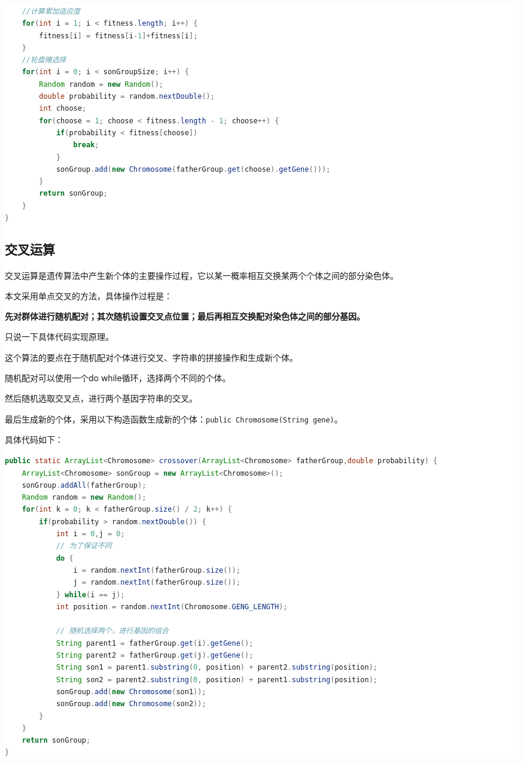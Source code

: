 ```java
    //计算累加适应度
    for(int i = 1; i < fitness.length; i++) {
        fitness[i] = fitness[i-1]+fitness[i];
    }
    //轮盘赌选择 
    for(int i = 0; i < sonGroupSize; i++) {
        Random random = new Random();
        double probability = random.nextDouble();
        int choose;
        for(choose = 1; choose < fitness.length - 1; choose++) {
            if(probability < fitness[choose])
                break;
            }
            sonGroup.add(new Chromosome(fatherGroup.get(choose).getGene()));
        }
        return sonGroup;
    }
}
```

## 交叉运算

交叉运算是遗传算法中产生新个体的主要操作过程，它以某一概率相互交换某两个个体之间的部分染色体。

本文采用单点交叉的方法，具体操作过程是：

**先对群体进行随机配对；其次随机设置交叉点位置；最后再相互交换配对染色体之间的部分基因。**

只说一下具体代码实现原理。

这个算法的要点在于随机配对个体进行交叉、字符串的拼接操作和生成新个体。

随机配对可以使用一个do while循环，选择两个不同的个体。

然后随机选取交叉点，进行两个基因字符串的交叉。

最后生成新的个体，采用以下构造函数生成新的个体：`public Chromosome(String gene)`。

具体代码如下：

```java
public static ArrayList<Chromosome> crossover(ArrayList<Chromosome> fatherGroup,double probability) {
    ArrayList<Chromosome> sonGroup = new ArrayList<Chromosome>();
    sonGroup.addAll(fatherGroup);
    Random random = new Random();
    for(int k = 0; k < fatherGroup.size() / 2; k++) {
        if(probability > random.nextDouble()) {
            int i = 0,j = 0;
            // 为了保证不同
            do {
                i = random.nextInt(fatherGroup.size());
                j = random.nextInt(fatherGroup.size());
            } while(i == j);
            int position = random.nextInt(Chromosome.GENG_LENGTH);

            // 随机选择两个，进行基因的组合
            String parent1 = fatherGroup.get(i).getGene();
            String parent2 = fatherGroup.get(j).getGene();
            String son1 = parent1.substring(0, position) + parent2.substring(position);
            String son2 = parent2.substring(0, position) + parent1.substring(position);
            sonGroup.add(new Chromosome(son1));
            sonGroup.add(new Chromosome(son2));
        }
    }
    return sonGroup;
}
```